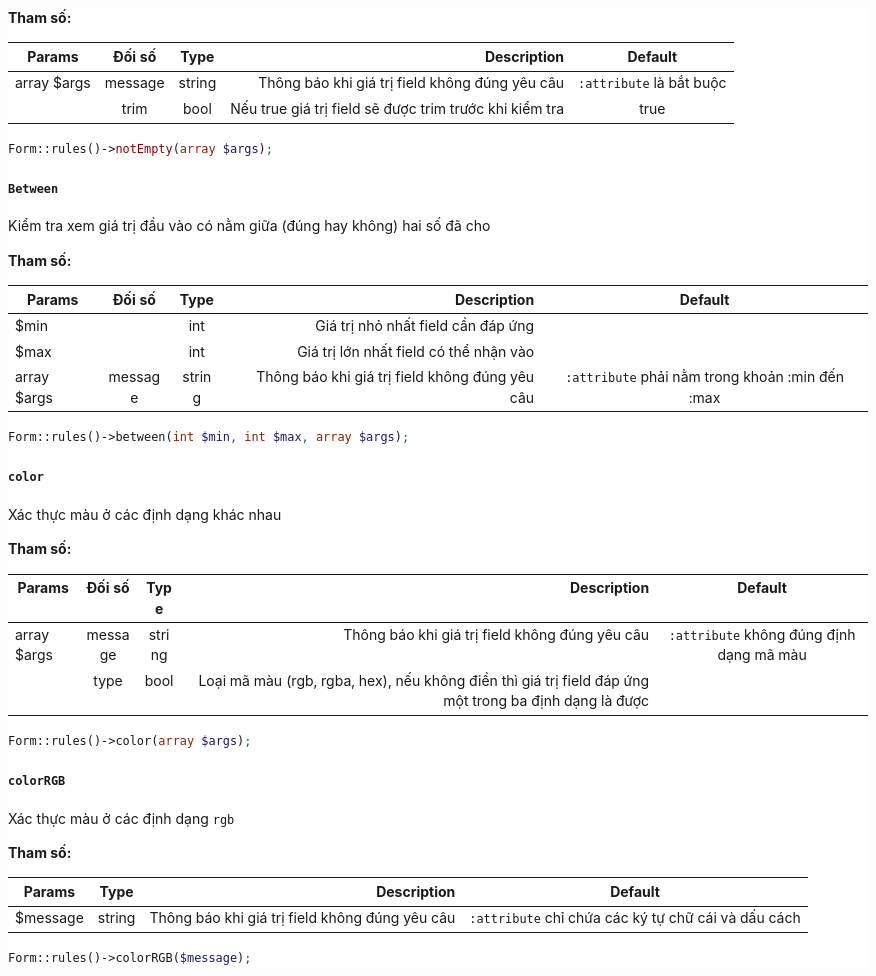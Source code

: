 **Tham số:**

| Params      | Đối số  |  Type  |                                            Description |         Default          |
|-------------|:-------:|:------:|-------------------------------------------------------:|:------------------------:|
| array $args | message | string |         Thông báo khi giá trị field không đúng yêu câu | `:attribute` là bắt buộc |
|             |  trim   |  bool  | Nếu true giá trị field sẽ được trim trước khi kiểm tra |           true           |

```php
Form::rules()->notEmpty(array $args);
```

####  `Between`
Kiểm tra xem giá trị đầu vào có nằm giữa (đúng hay không) hai số đã cho

**Tham số:**

| Params      | Đối số  |  Type  |                                    Description |                     Default                     |
|-------------|:-------:|:------:|-----------------------------------------------:|:-----------------------------------------------:|
| $min        |         |  int   |             Giá trị nhỏ nhất field cần đáp ứng |                                                 |
| $max        |         |  int   |         Giá trị lớn nhất field có thể nhận vào |                                                 |
| array $args | message | string | Thông báo khi giá trị field không đúng yêu câu | `:attribute` phải nằm trong khoản :min đến :max |

```php
Form::rules()->between(int $min, int $max, array $args);
```

####  `color`
Xác thực màu ở các định dạng khác nhau

**Tham số:**

| Params      | Đối số  |  Type  |                                                                                           Description |                 Default                  |
|-------------|:-------:|:------:|------------------------------------------------------------------------------------------------------:|:----------------------------------------:|
| array $args | message | string |                                                        Thông báo khi giá trị field không đúng yêu câu | `:attribute` không đúng định dạng mã màu |
|             |  type   |  bool  | Loại mã màu (rgb, rgba, hex), nếu không điền thì giá trị field đáp ứng một trong ba định dạng là được |                                          |

```php
Form::rules()->color(array $args);
```

####  `colorRGB`
Xác thực màu ở các định dạng `rgb`

**Tham số:**

| Params   |  Type  |                                    Description |                       Default                       |
|----------|:------:|-----------------------------------------------:|:---------------------------------------------------:|
| $message | string | Thông báo khi giá trị field không đúng yêu câu | `:attribute` chỉ chứa các ký tự chữ cái và dấu cách |

```php
Form::rules()->colorRGB($message);
```

